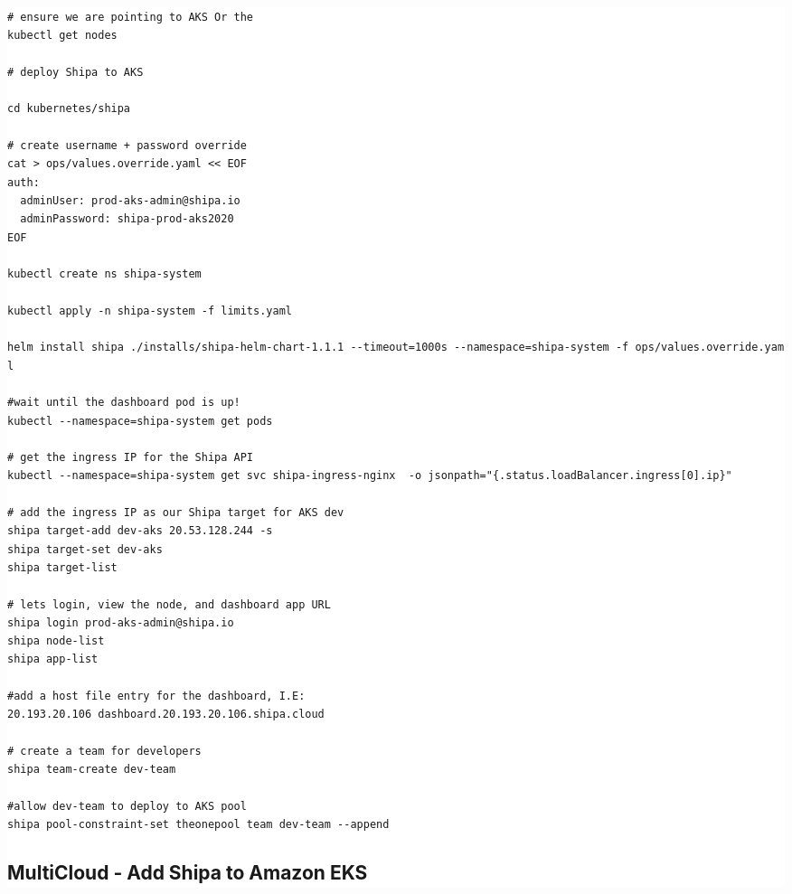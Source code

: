 ```
# ensure we are pointing to AKS Or the
kubectl get nodes

# deploy Shipa to AKS

cd kubernetes/shipa

# create username + password override
cat > ops/values.override.yaml << EOF
auth:
  adminUser: prod-aks-admin@shipa.io
  adminPassword: shipa-prod-aks2020
EOF

kubectl create ns shipa-system

kubectl apply -n shipa-system -f limits.yaml

helm install shipa ./installs/shipa-helm-chart-1.1.1 --timeout=1000s --namespace=shipa-system -f ops/values.override.yaml

#wait until the dashboard pod is up!
kubectl --namespace=shipa-system get pods

# get the ingress IP for the Shipa API
kubectl --namespace=shipa-system get svc shipa-ingress-nginx  -o jsonpath="{.status.loadBalancer.ingress[0].ip}"

# add the ingress IP as our Shipa target for AKS dev
shipa target-add dev-aks 20.53.128.244 -s
shipa target-set dev-aks
shipa target-list

# lets login, view the node, and dashboard app URL
shipa login prod-aks-admin@shipa.io
shipa node-list
shipa app-list

#add a host file entry for the dashboard, I.E:
20.193.20.106 dashboard.20.193.20.106.shipa.cloud

# create a team for developers
shipa team-create dev-team

#allow dev-team to deploy to AKS pool
shipa pool-constraint-set theonepool team dev-team --append

```

## MultiCloud - Add Shipa to Amazon EKS
